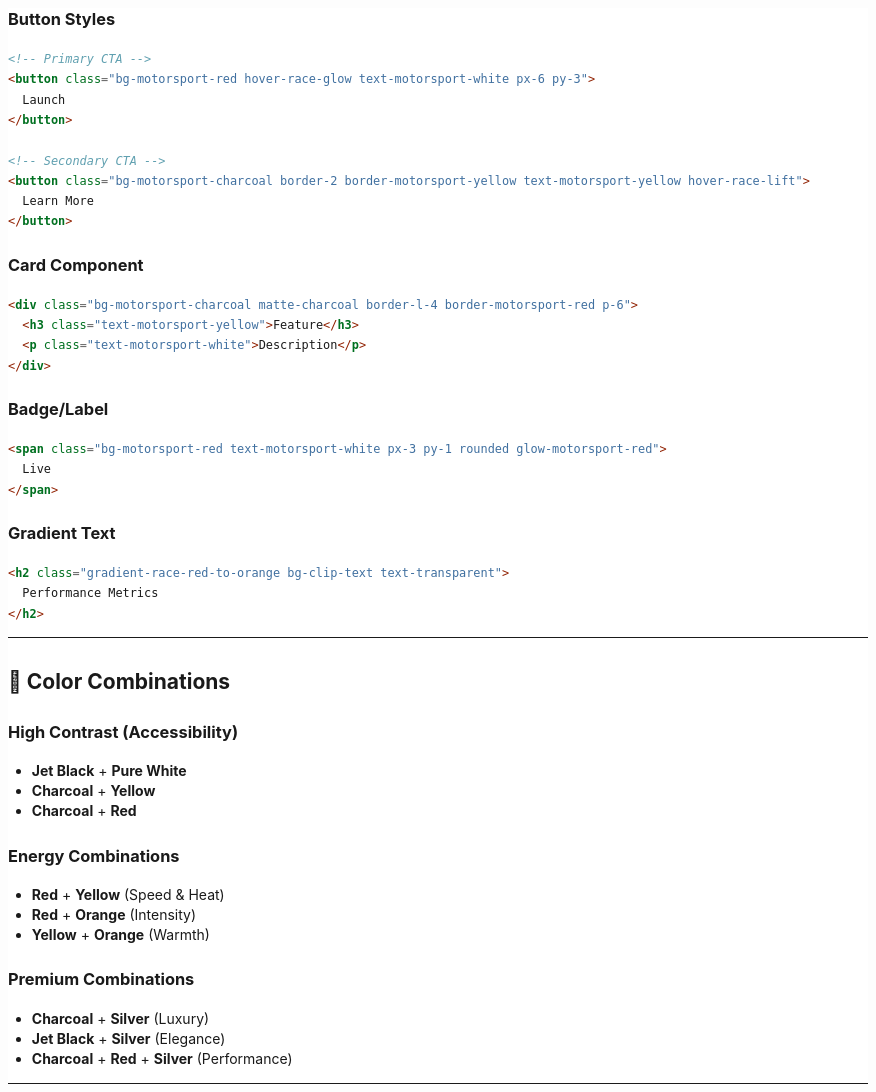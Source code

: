 ### Button Styles
```html
<!-- Primary CTA -->
<button class="bg-motorsport-red hover-race-glow text-motorsport-white px-6 py-3">
  Launch
</button>

<!-- Secondary CTA -->
<button class="bg-motorsport-charcoal border-2 border-motorsport-yellow text-motorsport-yellow hover-race-lift">
  Learn More
</button>
```

### Card Component
```html
<div class="bg-motorsport-charcoal matte-charcoal border-l-4 border-motorsport-red p-6">
  <h3 class="text-motorsport-yellow">Feature</h3>
  <p class="text-motorsport-white">Description</p>
</div>
```

### Badge/Label
```html
<span class="bg-motorsport-red text-motorsport-white px-3 py-1 rounded glow-motorsport-red">
  Live
</span>
```

### Gradient Text
```html
<h2 class="gradient-race-red-to-orange bg-clip-text text-transparent">
  Performance Metrics
</h2>
```

---

## 🎨 Color Combinations

### High Contrast (Accessibility)
- **Jet Black** + **Pure White**
- **Charcoal** + **Yellow**
- **Charcoal** + **Red**

### Energy Combinations
- **Red** + **Yellow** (Speed & Heat)
- **Red** + **Orange** (Intensity)
- **Yellow** + **Orange** (Warmth)

### Premium Combinations
- **Charcoal** + **Silver** (Luxury)
- **Jet Black** + **Silver** (Elegance)
- **Charcoal** + **Red** + **Silver** (Performance)

---